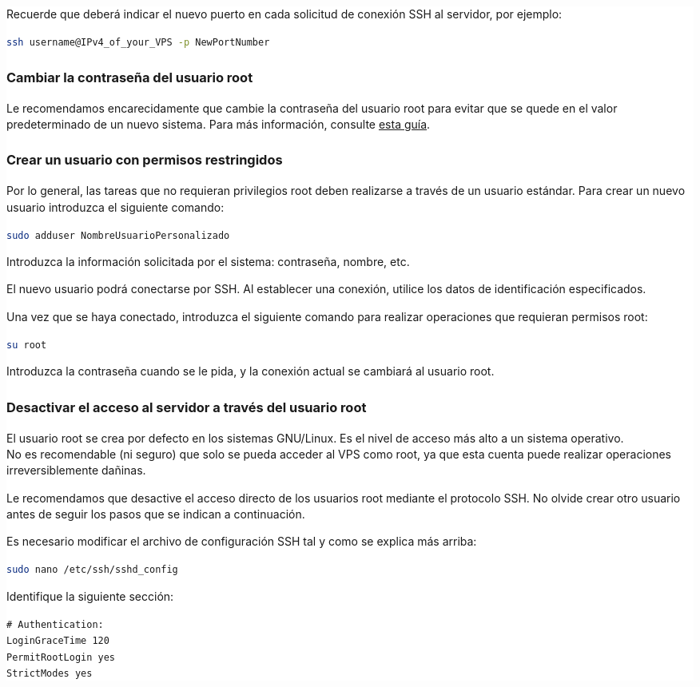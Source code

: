 Recuerde que deberá indicar el nuevo puerto en cada solicitud de conexión SSH al servidor, por ejemplo:

```bash
ssh username@IPv4_of_your_VPS -p NewPortNumber
```

### Cambiar la contraseña del usuario root

Le recomendamos encarecidamente que cambie la contraseña del usuario root para evitar que se quede en el valor predeterminado de un nuevo sistema. Para más información, consulte [esta guía](/pages/bare_metal_cloud/virtual_private_servers/root_password).

### Crear un usuario con permisos restringidos <a name="createuser"></a>

Por lo general, las tareas que no requieran privilegios root deben realizarse a través de un usuario estándar. Para crear un nuevo usuario introduzca el siguiente comando:

```bash
sudo adduser NombreUsuarioPersonalizado
```

Introduzca la información solicitada por el sistema: contraseña, nombre, etc.

El nuevo usuario podrá conectarse por SSH. Al establecer una conexión, utilice los datos de identificación especificados.

Una vez que se haya conectado, introduzca el siguiente comando para realizar operaciones que requieran permisos root:

```bash
su root
```

Introduzca la contraseña cuando se le pida, y la conexión actual se cambiará al usuario root.

### Desactivar el acceso al servidor a través del usuario root

El usuario root se crea por defecto en los sistemas GNU/Linux. Es el nivel de acceso más alto a un sistema operativo.<br>
No es recomendable (ni seguro) que solo se pueda acceder al VPS como root, ya que esta cuenta puede realizar operaciones irreversiblemente dañinas.

Le recomendamos que desactive el acceso directo de los usuarios root mediante el protocolo SSH. No olvide crear otro usuario antes de seguir los pasos que se indican a continuación.

Es necesario modificar el archivo de configuración SSH tal y como se explica más arriba:

```bash
sudo nano /etc/ssh/sshd_config
```

Identifique la siguiente sección:

```console
# Authentication: 
LoginGraceTime 120
PermitRootLogin yes 
StrictModes yes
```
